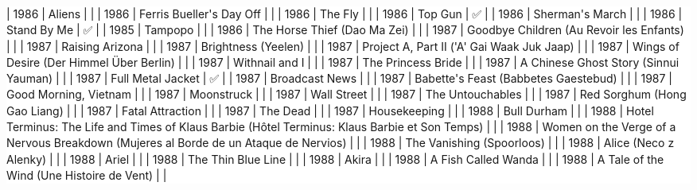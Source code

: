 |   1986 | Aliens                                                                                         |           |
|   1986 | Ferris Bueller's Day Off                                                                       |           |
|   1986 | The Fly                                                                                        |           |
|   1986 | Top Gun                                                                                        | ✅         |
|   1986 | Sherman's March                                                                                |           |
|   1986 | Stand By Me                                                                                    | ✅         |
|   1985 | Tampopo                                                                                        |           |
|   1986 | The Horse Thief (Dao Ma Zei)                                                                   |           |
|   1987 | Goodbye Children (Au Revoir les Enfants)                                                       |           |
|   1987 | Raising Arizona                                                                                |           |
|   1987 | Brightness (Yeelen)                                                                            |           |
|   1987 | Project A, Part II ('A' Gai Waak Juk Jaap)                                                     |           |
|   1987 | Wings of Desire (Der Himmel Über Berlin)                                                       |           |
|   1987 | Withnail and I                                                                                 |           |
|   1987 | The Princess Bride                                                                             |           |
|   1987 | A Chinese Ghost Story (Sinnui Yauman)                                                          |           |
|   1987 | Full Metal Jacket                                                                              | ✅         |
|   1987 | Broadcast News                                                                                 |           |
|   1987 | Babette's Feast (Babbetes Gaestebud)                                                           |           |
|   1987 | Good Morning, Vietnam                                                                          |           |
|   1987 | Moonstruck                                                                                     |           |
|   1987 | Wall Street                                                                                    |           |
|   1987 | The Untouchables                                                                               |           |
|   1987 | Red Sorghum (Hong Gao Liang)                                                                   |           |
|   1987 | Fatal Attraction                                                                               |           |
|   1987 | The Dead                                                                                       |           |
|   1987 | Housekeeping                                                                                   |           |
|   1988 | Bull Durham                                                                                    |           |
|   1988 | Hotel Terminus: The Life and Times of Klaus Barbie (Hôtel Terminus: Klaus Barbie et Son Temps) |           |
|   1988 | Women on the Verge of a Nervous Breakdown (Mujeres al Borde de un Ataque de Nervios)           |           |
|   1988 | The Vanishing (Spoorloos)                                                                      |           |
|   1988 | Alice (Neco z Alenky)                                                                          |           |
|   1988 | Ariel                                                                                          |           |
|   1988 | The Thin Blue Line                                                                             |           |
|   1988 | Akira                                                                                          |           |
|   1988 | A Fish Called Wanda                                                                            |           |
|   1988 | A Tale of the Wind (Une Histoire de Vent)                                                      |           |
